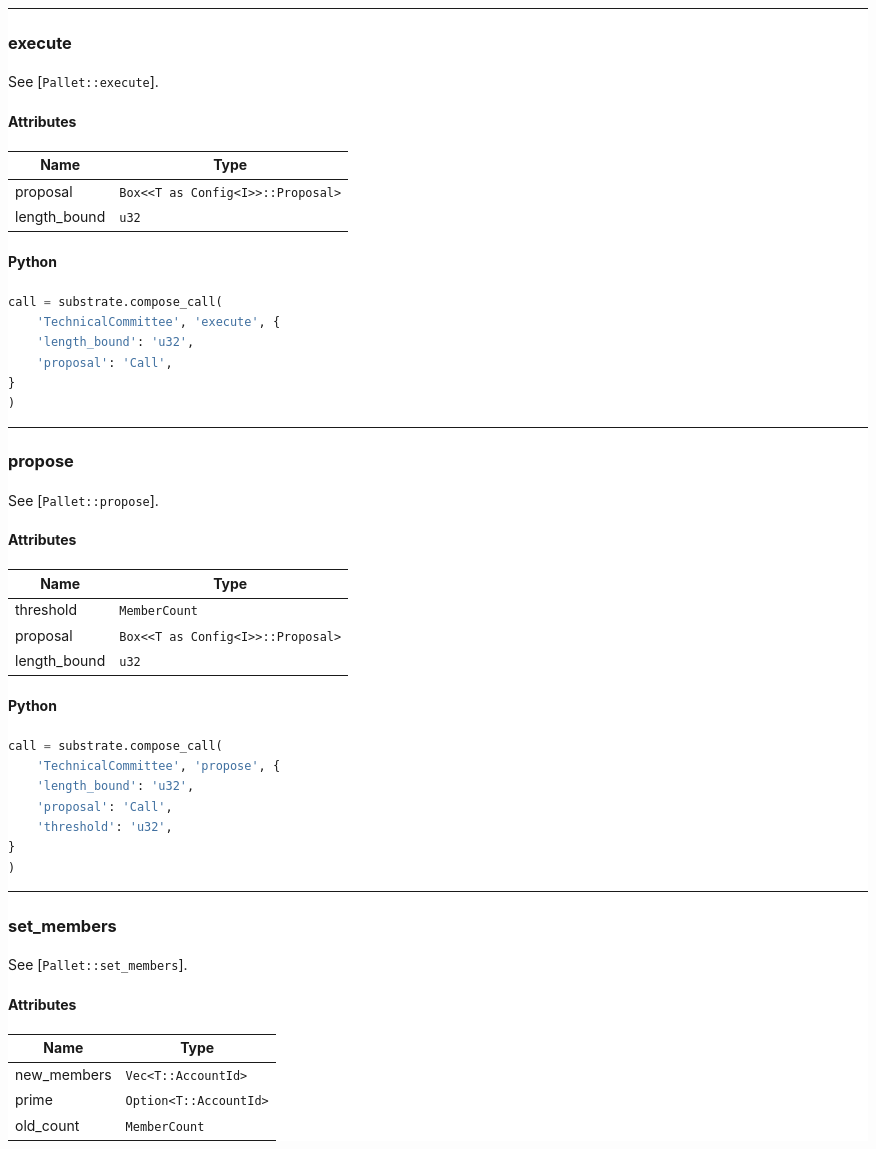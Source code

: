 ---------
### execute
See [`Pallet::execute`].
#### Attributes
| Name | Type |
| -------- | -------- | 
| proposal | `Box<<T as Config<I>>::Proposal>` | 
| length_bound | `u32` | 

#### Python
```python
call = substrate.compose_call(
    'TechnicalCommittee', 'execute', {
    'length_bound': 'u32',
    'proposal': 'Call',
}
)
```

---------
### propose
See [`Pallet::propose`].
#### Attributes
| Name | Type |
| -------- | -------- | 
| threshold | `MemberCount` | 
| proposal | `Box<<T as Config<I>>::Proposal>` | 
| length_bound | `u32` | 

#### Python
```python
call = substrate.compose_call(
    'TechnicalCommittee', 'propose', {
    'length_bound': 'u32',
    'proposal': 'Call',
    'threshold': 'u32',
}
)
```

---------
### set_members
See [`Pallet::set_members`].
#### Attributes
| Name | Type |
| -------- | -------- | 
| new_members | `Vec<T::AccountId>` | 
| prime | `Option<T::AccountId>` | 
| old_count | `MemberCount` | 
